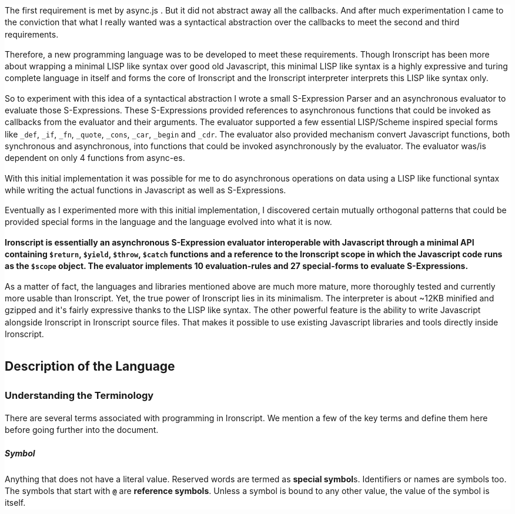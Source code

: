 The first requirement is met by async.js . But it did not abstract away all the callbacks. And after
much experimentation I came to the conviction that what I really wanted was a syntactical abstraction
over the callbacks to meet the second and third requirements.

Therefore, a new programming language was to be developed to meet these requirements.
Though Ironscript has been more about wrapping a minimal LISP like syntax over good old
Javascript, this minimal LISP like syntax is a highly expressive and turing complete language
in itself and forms the core of Ironscript and the Ironscript interpreter interprets this
LISP like syntax only.

So to experiment with this idea of a syntactical abstraction I wrote a small S-Expression Parser
and an asynchronous evaluator to evaluate those S-Expressions. These S-Expressions provided
references to asynchronous functions that could be invoked as callbacks from the evaluator
and their arguments. The evaluator supported a few essential LISP/Scheme inspired special forms
like `_def`, `_if`, `_fn`, `_quote`, `_cons`, `_car`, `_begin` and `_cdr`. The evaluator also
provided mechanism convert Javascript functions, both synchronous and asynchronous, into functions
that could be invoked asynchronously by the evaluator. The evaluator was/is dependent on only
4 functions from async-es.

With this initial implementation it was possible for me to do asynchronous operations on data using
a LISP like functional syntax while writing the actual functions in Javascript as well as S-Expressions.

Eventually as I experimented more with this initial implementation, I discovered certain mutually
orthogonal patterns that could be provided special forms in the language and the language evolved into
what it is now.

**Ironscript is essentially an asynchronous S-Expression evaluator interoperable with Javascript
through a minimal API containing `$return`, `$yield`, `$throw`, `$catch` functions and a reference to
the Ironscript scope in which the Javascript code runs as the `$scope` object. The evaluator
implements 10 evaluation-rules and 27 special-forms to evaluate S-Expressions.**

As a matter of fact, the languages and libraries mentioned above are much more mature, more
thoroughly tested and currently more usable than Ironscript. Yet, the true power of Ironscript
lies in its minimalism. The interpreter is about ~12KB minified and gzipped and it's fairly
expressive thanks to the LISP like syntax. The other powerful feature is the ability to write
Javascript alongside Ironscript in Ironscript source files. That makes it possible to use
existing Javascript libraries and tools directly inside Ironscript.



## Description of the Language

### Understanding the Terminology

There are several terms associated with programming in Ironscript. We mention a few of the key
terms and define them here before going further into the document.

##### Symbol
Anything that does not have a literal value. Reserved words are termed as **special symbol**s.
Identifiers or names are symbols too. The symbols that start with **`@`** are **reference symbols**.
Unless a symbol is bound to any other value, the value of the symbol is itself.
